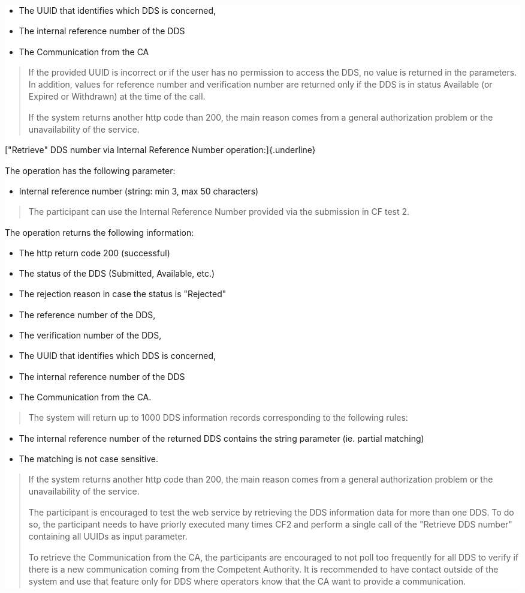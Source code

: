 -   The UUID that identifies which DDS is concerned,

-   The internal reference number of the DDS

-   The Communication from the CA

> If the provided UUID is incorrect or if the user has no permission to
> access the DDS, no value is returned in the parameters. In addition,
> values for reference number and verification number are returned only
> if the DDS is in status Available (or Expired or Withdrawn) at the
> time of the call.
>
> If the system returns another http code than 200, the main reason
> comes from a general authorization problem or the unavailability of
> the service.

["Retrieve" DDS number via Internal Reference Number
operation:]{.underline}

The operation has the following parameter:

-   Internal reference number (string: min 3, max 50 characters)

> The participant can use the Internal Reference Number provided via the
> submission in CF test 2.

The operation returns the following information:

-   The http return code 200 (successful)

-   The status of the DDS (Submitted, Available, etc.)

-   The rejection reason in case the status is "Rejected"

-   The reference number of the DDS,

-   The verification number of the DDS,

-   The UUID that identifies which DDS is concerned,

-   The internal reference number of the DDS

-   The Communication from the CA.

> The system will return up to 1000 DDS information records
> corresponding to the following rules:

-   The internal reference number of the returned DDS contains the
    string parameter (ie. partial matching)

-   The matching is not case sensitive.

> If the system returns another http code than 200, the main reason
> comes from a general authorization problem or the unavailability of
> the service.
>
> The participant is encouraged to test the web service by retrieving
> the DDS information data for more than one DDS. To do so, the
> participant needs to have priorly executed many times CF2 and perform
> a single call of the "Retrieve DDS number" containing all UUIDs as
> input parameter.
>
> To retrieve the Communication from the CA, the participants are
> encouraged to not poll too frequently for all DDS to verify if there
> is a new communication coming from the Competent Authority. It is
> recommended to have contact outside of the system and use that feature
> only for DDS where operators know that the CA want to provide a
> communication.
